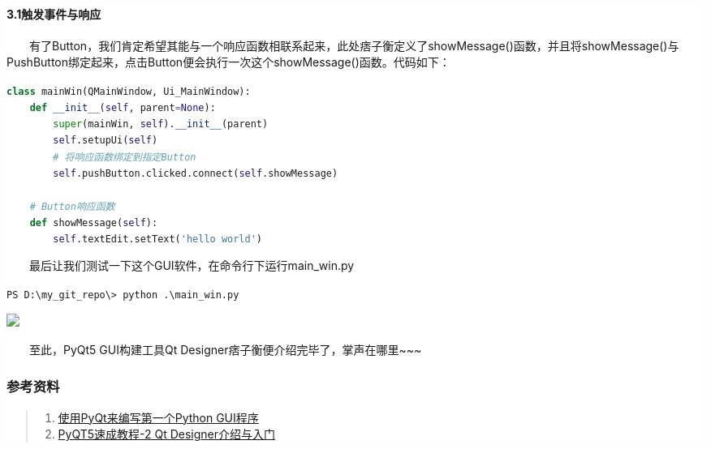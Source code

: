 #### 3.1触发事件与响应
　　有了Button，我们肯定希望其能与一个响应函数相联系起来，此处痞子衡定义了showMessage()函数，并且将showMessage()与PushButton绑定起来，点击Button便会执行一次这个showMessage()函数。代码如下：  

```Python
class mainWin(QMainWindow, Ui_MainWindow):
    def __init__(self, parent=None):
        super(mainWin, self).__init__(parent)
        self.setupUi(self)
		# 将响应函数绑定到指定Button
		self.pushButton.clicked.connect(self.showMessage)

    # Button响应函数
    def showMessage(self):
        self.textEdit.setText('hello world')
```

　　最后让我们测试一下这个GUI软件，在命令行下运行main_win.py  

```text
PS D:\my_git_repo\> python .\main_win.py
```

<img src="http://henjay724.com/image/cnblogs/QtDesigner-gui_run.PNG" style="zoom:100%" />

　　至此，PyQt5 GUI构建工具Qt Designer痞子衡便介绍完毕了，掌声在哪里~~~  

### 参考资料
> 1. [使用PyQt来编写第一个Python GUI程序](https://www.cnblogs.com/rrxc/p/4462890.html)
> 2. [PyQT5速成教程-2 Qt Designer介绍与入门](https://www.jianshu.com/p/5b063c5745d0)
